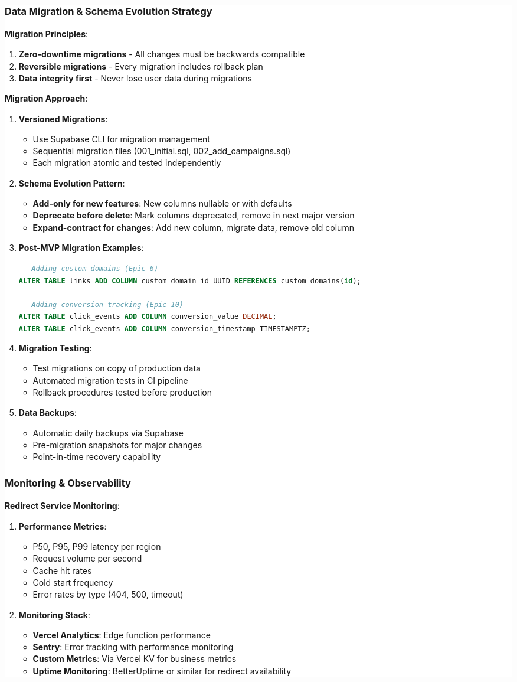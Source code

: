 ### Data Migration & Schema Evolution Strategy

**Migration Principles**:

1. **Zero-downtime migrations** - All changes must be backwards compatible
2. **Reversible migrations** - Every migration includes rollback plan
3. **Data integrity first** - Never lose user data during migrations

**Migration Approach**:

1. **Versioned Migrations**:
   - Use Supabase CLI for migration management
   - Sequential migration files (001_initial.sql, 002_add_campaigns.sql)
   - Each migration atomic and tested independently

2. **Schema Evolution Pattern**:
   - **Add-only for new features**: New columns nullable or with defaults
   - **Deprecate before delete**: Mark columns deprecated, remove in next major version
   - **Expand-contract for changes**: Add new column, migrate data, remove old column

3. **Post-MVP Migration Examples**:

   ```sql
   -- Adding custom domains (Epic 6)
   ALTER TABLE links ADD COLUMN custom_domain_id UUID REFERENCES custom_domains(id);

   -- Adding conversion tracking (Epic 10)
   ALTER TABLE click_events ADD COLUMN conversion_value DECIMAL;
   ALTER TABLE click_events ADD COLUMN conversion_timestamp TIMESTAMPTZ;
   ```

4. **Migration Testing**:
   - Test migrations on copy of production data
   - Automated migration tests in CI pipeline
   - Rollback procedures tested before production

5. **Data Backups**:
   - Automatic daily backups via Supabase
   - Pre-migration snapshots for major changes
   - Point-in-time recovery capability

### Monitoring & Observability

**Redirect Service Monitoring**:

1. **Performance Metrics**:
   - P50, P95, P99 latency per region
   - Request volume per second
   - Cache hit rates
   - Cold start frequency
   - Error rates by type (404, 500, timeout)

2. **Monitoring Stack**:
   - **Vercel Analytics**: Edge function performance
   - **Sentry**: Error tracking with performance monitoring
   - **Custom Metrics**: Via Vercel KV for business metrics
   - **Uptime Monitoring**: BetterUptime or similar for redirect availability
